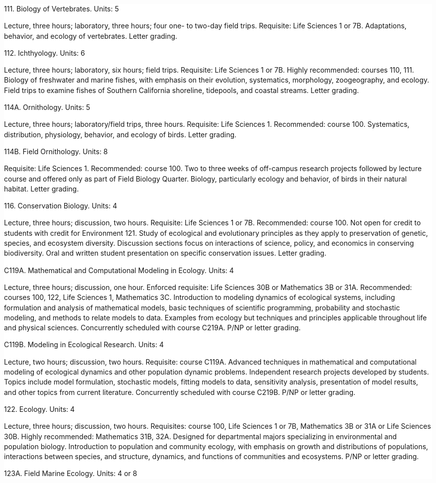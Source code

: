 111\. Biology of Vertebrates. Units: 5

Lecture, three hours; laboratory, three hours; four one- to two-day field trips. Requisite: Life Sciences 1 or 7B. Adaptations, behavior, and ecology of vertebrates. Letter grading.

112\. Ichthyology. Units: 6

Lecture, three hours; laboratory, six hours; field trips. Requisite: Life Sciences 1 or 7B. Highly recommended: courses 110, 111\. Biology of freshwater and marine fishes, with emphasis on their evolution, systematics, morphology, zoogeography, and ecology. Field trips to examine fishes of Southern California shoreline, tidepools, and coastal streams. Letter grading.

114A. Ornithology. Units: 5

Lecture, three hours; laboratory/field trips, three hours. Requisite: Life Sciences 1\. Recommended: course 100\. Systematics, distribution, physiology, behavior, and ecology of birds. Letter grading.

114B. Field Ornithology. Units: 8

Requisite: Life Sciences 1\. Recommended: course 100\. Two to three weeks of off-campus research projects followed by lecture course and offered only as part of Field Biology Quarter. Biology, particularly ecology and behavior, of birds in their natural habitat. Letter grading.

116\. Conservation Biology. Units: 4

Lecture, three hours; discussion, two hours. Requisite: Life Sciences 1 or 7B. Recommended: course 100\. Not open for credit to students with credit for Environment 121\. Study of ecological and evolutionary principles as they apply to preservation of genetic, species, and ecosystem diversity. Discussion sections focus on interactions of science, policy, and economics in conserving biodiversity. Oral and written student presentation on specific conservation issues. Letter grading.

C119A. Mathematical and Computational Modeling in Ecology. Units: 4

Lecture, three hours; discussion, one hour. Enforced requisite: Life Sciences 30B or Mathematics 3B or 31A. Recommended: courses 100, 122, Life Sciences 1, Mathematics 3C. Introduction to modeling dynamics of ecological systems, including formulation and analysis of mathematical models, basic techniques of scientific programming, probability and stochastic modeling, and methods to relate models to data. Examples from ecology but techniques and principles applicable throughout life and physical sciences. Concurrently scheduled with course C219A. P/NP or letter grading.

C119B. Modeling in Ecological Research. Units: 4

Lecture, two hours; discussion, two hours. Requisite: course C119A. Advanced techniques in mathematical and computational modeling of ecological dynamics and other population dynamic problems. Independent research projects developed by students. Topics include model formulation, stochastic models, fitting models to data, sensitivity analysis, presentation of model results, and other topics from current literature. Concurrently scheduled with course C219B. P/NP or letter grading.

122\. Ecology. Units: 4

Lecture, three hours; discussion, two hours. Requisites: course 100, Life Sciences 1 or 7B, Mathematics 3B or 31A or Life Sciences 30B. Highly recommended: Mathematics 31B, 32A. Designed for departmental majors specializing in environmental and population biology. Introduction to population and community ecology, with emphasis on growth and distributions of populations, interactions between species, and structure, dynamics, and functions of communities and ecosystems. P/NP or letter grading.

123A. Field Marine Ecology. Units: 4 or 8
